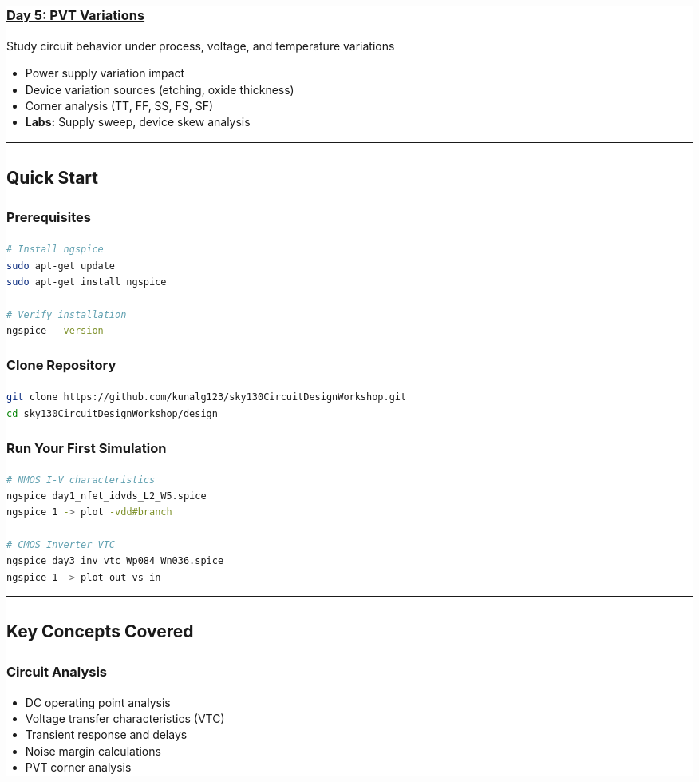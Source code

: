 ### [Day 5: PVT Variations](https://github.com/JANADINI/RISC-V-TAPEOUT-Week-4/tree/main/Day-5)
Study circuit behavior under process, voltage, and temperature variations
- Power supply variation impact
- Device variation sources (etching, oxide thickness)
- Corner analysis (TT, FF, SS, FS, SF)
- **Labs:** Supply sweep, device skew analysis

---

##  Quick Start

### Prerequisites
```bash
# Install ngspice
sudo apt-get update
sudo apt-get install ngspice

# Verify installation
ngspice --version
```

### Clone Repository
```bash
git clone https://github.com/kunalg123/sky130CircuitDesignWorkshop.git
cd sky130CircuitDesignWorkshop/design
```

### Run Your First Simulation
```bash
# NMOS I-V characteristics
ngspice day1_nfet_idvds_L2_W5.spice
ngspice 1 -> plot -vdd#branch

# CMOS Inverter VTC
ngspice day3_inv_vtc_Wp084_Wn036.spice
ngspice 1 -> plot out vs in
```

---

##  Key Concepts Covered

### Circuit Analysis
-  DC operating point analysis
-  Voltage transfer characteristics (VTC)
-  Transient response and delays
-  Noise margin calculations
-  PVT corner analysis
